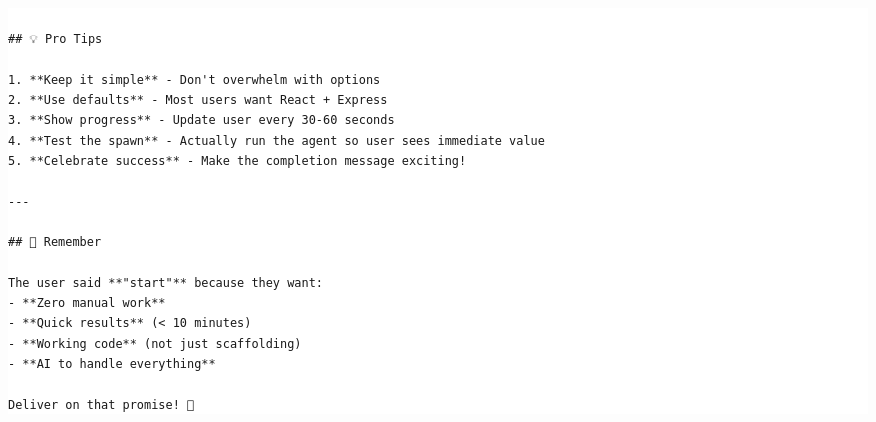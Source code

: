 ```

## 💡 Pro Tips

1. **Keep it simple** - Don't overwhelm with options
2. **Use defaults** - Most users want React + Express
3. **Show progress** - Update user every 30-60 seconds
4. **Test the spawn** - Actually run the agent so user sees immediate value
5. **Celebrate success** - Make the completion message exciting!

---

## 🎁 Remember

The user said **"start"** because they want:
- **Zero manual work**
- **Quick results** (< 10 minutes)
- **Working code** (not just scaffolding)
- **AI to handle everything**

Deliver on that promise! 🚀
